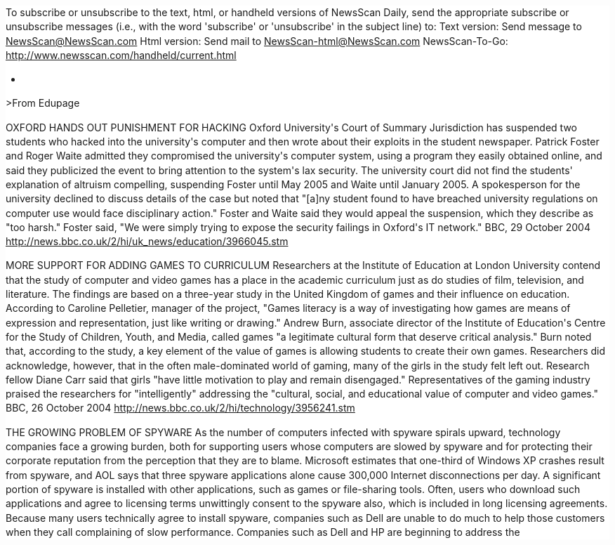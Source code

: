 To subscribe or unsubscribe to the text, html, or handheld versions
of NewsScan Daily, send the appropriate subscribe or unsubscribe messages
(i.e., with the word 'subscribe' or 'unsubscribe' in the subject line) to:
Text version: Send message to NewsScan@NewsScan.com
Html version: Send mail to NewsScan-html@NewsScan.com
NewsScan-To-Go: http://www.newsscan.com/handheld/current.html

*

&gt;From Edupage

OXFORD HANDS OUT PUNISHMENT FOR HACKING
Oxford University's Court of Summary Jurisdiction has suspended two
students who hacked into the university's computer and then wrote
about their exploits in the student newspaper. Patrick Foster and Roger
Waite admitted they compromised the university's computer system,
using a program they easily obtained online, and said they publicized
the event to bring attention to the system's lax security. The
university court did not find the students' explanation of altruism
compelling, suspending Foster until May 2005 and Waite until January
2005. A spokesperson for the university declined to discuss details of
the case but noted that "[a]ny student found to have breached
university regulations on computer use would face disciplinary action."
Foster and Waite said they would appeal the suspension, which they
describe as "too harsh." Foster said, "We were simply trying to expose
the security failings in Oxford's IT network."
BBC, 29 October 2004
http://news.bbc.co.uk/2/hi/uk_news/education/3966045.stm

MORE SUPPORT FOR ADDING GAMES TO CURRICULUM
Researchers at the Institute of Education at London University contend
that the study of computer and video games has a place in the academic
curriculum just as do studies of film, television, and literature. The
findings are based on a three-year study in the United Kingdom of games
and their influence on education. According to Caroline Pelletier,
manager of the project, "Games literacy is a way of investigating how
games are means of expression and representation, just like writing or
drawing." Andrew Burn, associate director of the Institute of
Education's Centre for the Study of Children, Youth, and Media, called
games "a legitimate cultural form that deserve critical analysis." Burn
noted that, according to the study, a key element of the value of games
is allowing students to create their own games. Researchers did
acknowledge, however, that in the often male-dominated world of gaming,
many of the girls in the study felt left out. Research fellow Diane
Carr said that girls "have little motivation to play and remain
disengaged." Representatives of the gaming industry praised the
researchers for "intelligently" addressing the "cultural, social, and
educational value of computer and video games."
BBC, 26 October 2004
http://news.bbc.co.uk/2/hi/technology/3956241.stm

THE GROWING PROBLEM OF SPYWARE
As the number of computers infected with spyware spirals upward,
technology companies face a growing burden, both for supporting users
whose computers are slowed by spyware and for protecting their
corporate reputation from the perception that they are to blame.
Microsoft estimates that one-third of Windows XP crashes result from
spyware, and AOL says that three spyware applications alone cause
300,000 Internet disconnections per day. A significant portion of
spyware is installed with other applications, such as games or
file-sharing tools. Often, users who download such applications and
agree to licensing terms unwittingly consent to the spyware also, which
is included in long licensing agreements. Because many users
technically agree to install spyware, companies such as Dell are unable
to do much to help those customers when they call complaining of slow
performance. Companies such as Dell and HP are beginning to address the